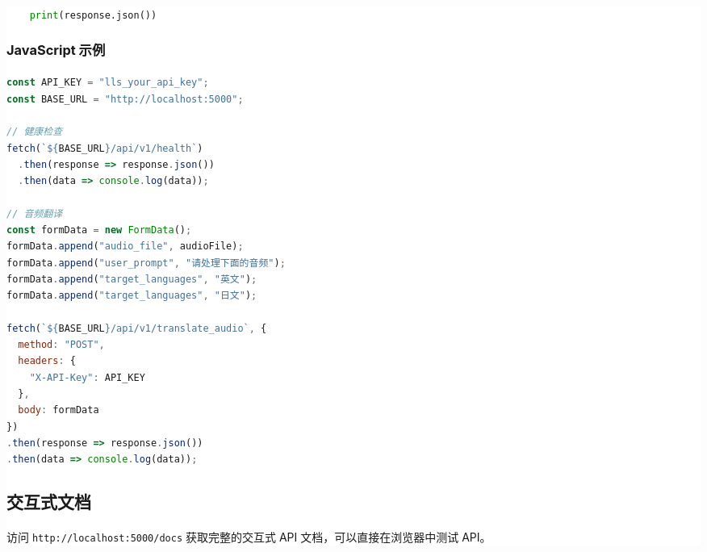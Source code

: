 ```python
    print(response.json())
```

### JavaScript 示例

```javascript
const API_KEY = "lls_your_api_key";
const BASE_URL = "http://localhost:5000";

// 健康检查
fetch(`${BASE_URL}/api/v1/health`)
  .then(response => response.json())
  .then(data => console.log(data));

// 音频翻译
const formData = new FormData();
formData.append("audio_file", audioFile);
formData.append("user_prompt", "请处理下面的音频");
formData.append("target_languages", "英文");
formData.append("target_languages", "日文");

fetch(`${BASE_URL}/api/v1/translate_audio`, {
  method: "POST",
  headers: {
    "X-API-Key": API_KEY
  },
  body: formData
})
.then(response => response.json())
.then(data => console.log(data));
```

## 交互式文档

访问 `http://localhost:5000/docs` 获取完整的交互式 API 文档，可以直接在浏览器中测试 API。 